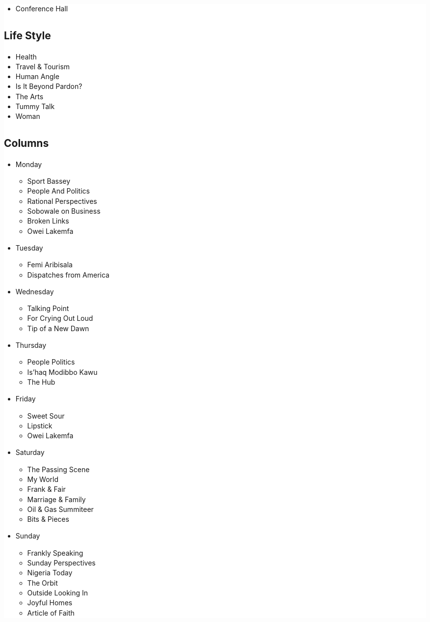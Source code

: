   * Conference Hall



## Life Style

  * Health
  * Travel & Tourism
  * Human Angle
  * Is It Beyond Pardon?
  * The Arts
  * Tummy Talk
  * Woman



## Columns

  * Monday
    * Sport Bassey
    * People And Politics
    * Rational Perspectives
    * Sobowale on Business
    * Broken Links
    * Owei Lakemfa
  * Tuesday
    * Femi Aribisala
    * Dispatches from America



  * Wednesday
    * Talking Point
    * For Crying Out Loud
    * Tip of a New Dawn
  * Thursday
    * People Politics
    * Is’haq Modibbo Kawu
    * The Hub



  * Friday
    * Sweet Sour
    * Lipstick
    * Owei Lakemfa
  * Saturday
    * The Passing Scene
    * My World
    * Frank & Fair
    * Marriage & Family
    * Oil & Gas Summiteer
    * Bits & Pieces



  * Sunday
    * Frankly Speaking
    * Sunday Perspectives
    * Nigeria Today
    * The Orbit
    * Outside Looking In
    * Joyful Homes
    * Article of Faith
